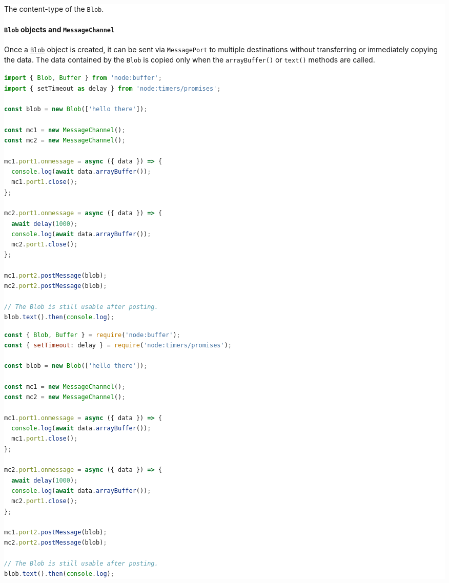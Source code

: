 The content-type of the `Blob`.

#### <DataTag tag="M" /> `Blob` objects and `MessageChannel`

Once a [`Blob`](/api/buffer#blob) object is created, it can be sent via `MessagePort` to multiple
destinations without transferring or immediately copying the data. The data
contained by the `Blob` is copied only when the `arrayBuffer()` or `text()`
methods are called.

```mjs
import { Blob, Buffer } from 'node:buffer';
import { setTimeout as delay } from 'node:timers/promises';

const blob = new Blob(['hello there']);

const mc1 = new MessageChannel();
const mc2 = new MessageChannel();

mc1.port1.onmessage = async ({ data }) => {
  console.log(await data.arrayBuffer());
  mc1.port1.close();
};

mc2.port1.onmessage = async ({ data }) => {
  await delay(1000);
  console.log(await data.arrayBuffer());
  mc2.port1.close();
};

mc1.port2.postMessage(blob);
mc2.port2.postMessage(blob);

// The Blob is still usable after posting.
blob.text().then(console.log);
```

```cjs
const { Blob, Buffer } = require('node:buffer');
const { setTimeout: delay } = require('node:timers/promises');

const blob = new Blob(['hello there']);

const mc1 = new MessageChannel();
const mc2 = new MessageChannel();

mc1.port1.onmessage = async ({ data }) => {
  console.log(await data.arrayBuffer());
  mc1.port1.close();
};

mc2.port1.onmessage = async ({ data }) => {
  await delay(1000);
  console.log(await data.arrayBuffer());
  mc2.port1.close();
};

mc1.port2.postMessage(blob);
mc2.port2.postMessage(blob);

// The Blob is still usable after posting.
blob.text().then(console.log);
```
